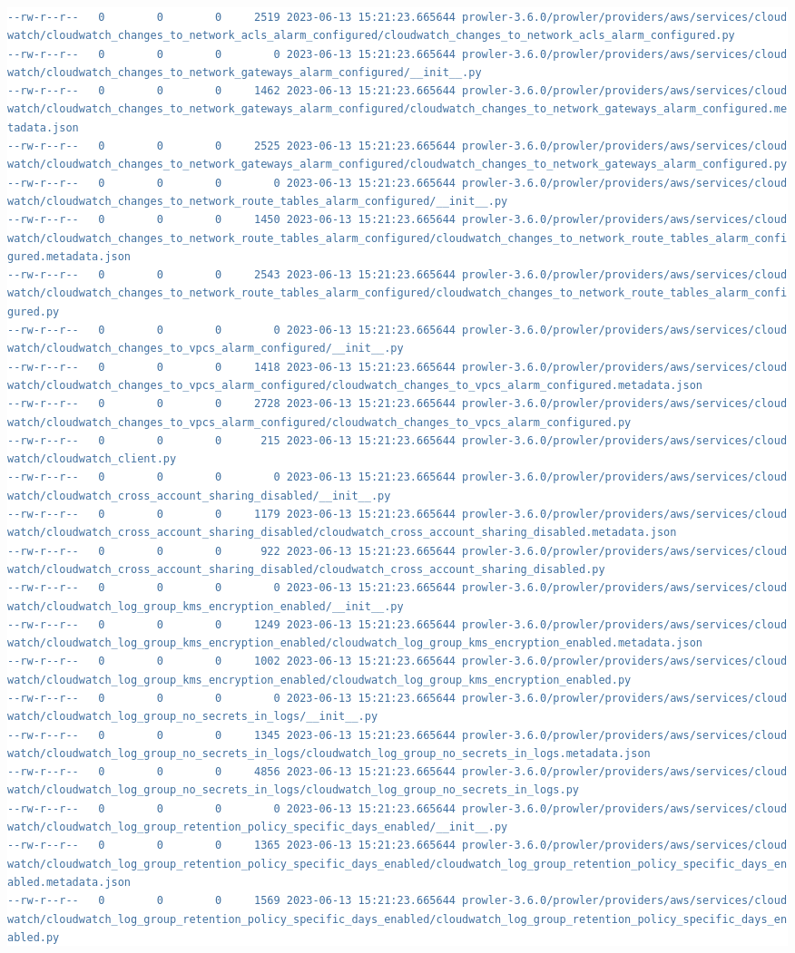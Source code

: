 ```diff
--rw-r--r--   0        0        0     2519 2023-06-13 15:21:23.665644 prowler-3.6.0/prowler/providers/aws/services/cloudwatch/cloudwatch_changes_to_network_acls_alarm_configured/cloudwatch_changes_to_network_acls_alarm_configured.py
--rw-r--r--   0        0        0        0 2023-06-13 15:21:23.665644 prowler-3.6.0/prowler/providers/aws/services/cloudwatch/cloudwatch_changes_to_network_gateways_alarm_configured/__init__.py
--rw-r--r--   0        0        0     1462 2023-06-13 15:21:23.665644 prowler-3.6.0/prowler/providers/aws/services/cloudwatch/cloudwatch_changes_to_network_gateways_alarm_configured/cloudwatch_changes_to_network_gateways_alarm_configured.metadata.json
--rw-r--r--   0        0        0     2525 2023-06-13 15:21:23.665644 prowler-3.6.0/prowler/providers/aws/services/cloudwatch/cloudwatch_changes_to_network_gateways_alarm_configured/cloudwatch_changes_to_network_gateways_alarm_configured.py
--rw-r--r--   0        0        0        0 2023-06-13 15:21:23.665644 prowler-3.6.0/prowler/providers/aws/services/cloudwatch/cloudwatch_changes_to_network_route_tables_alarm_configured/__init__.py
--rw-r--r--   0        0        0     1450 2023-06-13 15:21:23.665644 prowler-3.6.0/prowler/providers/aws/services/cloudwatch/cloudwatch_changes_to_network_route_tables_alarm_configured/cloudwatch_changes_to_network_route_tables_alarm_configured.metadata.json
--rw-r--r--   0        0        0     2543 2023-06-13 15:21:23.665644 prowler-3.6.0/prowler/providers/aws/services/cloudwatch/cloudwatch_changes_to_network_route_tables_alarm_configured/cloudwatch_changes_to_network_route_tables_alarm_configured.py
--rw-r--r--   0        0        0        0 2023-06-13 15:21:23.665644 prowler-3.6.0/prowler/providers/aws/services/cloudwatch/cloudwatch_changes_to_vpcs_alarm_configured/__init__.py
--rw-r--r--   0        0        0     1418 2023-06-13 15:21:23.665644 prowler-3.6.0/prowler/providers/aws/services/cloudwatch/cloudwatch_changes_to_vpcs_alarm_configured/cloudwatch_changes_to_vpcs_alarm_configured.metadata.json
--rw-r--r--   0        0        0     2728 2023-06-13 15:21:23.665644 prowler-3.6.0/prowler/providers/aws/services/cloudwatch/cloudwatch_changes_to_vpcs_alarm_configured/cloudwatch_changes_to_vpcs_alarm_configured.py
--rw-r--r--   0        0        0      215 2023-06-13 15:21:23.665644 prowler-3.6.0/prowler/providers/aws/services/cloudwatch/cloudwatch_client.py
--rw-r--r--   0        0        0        0 2023-06-13 15:21:23.665644 prowler-3.6.0/prowler/providers/aws/services/cloudwatch/cloudwatch_cross_account_sharing_disabled/__init__.py
--rw-r--r--   0        0        0     1179 2023-06-13 15:21:23.665644 prowler-3.6.0/prowler/providers/aws/services/cloudwatch/cloudwatch_cross_account_sharing_disabled/cloudwatch_cross_account_sharing_disabled.metadata.json
--rw-r--r--   0        0        0      922 2023-06-13 15:21:23.665644 prowler-3.6.0/prowler/providers/aws/services/cloudwatch/cloudwatch_cross_account_sharing_disabled/cloudwatch_cross_account_sharing_disabled.py
--rw-r--r--   0        0        0        0 2023-06-13 15:21:23.665644 prowler-3.6.0/prowler/providers/aws/services/cloudwatch/cloudwatch_log_group_kms_encryption_enabled/__init__.py
--rw-r--r--   0        0        0     1249 2023-06-13 15:21:23.665644 prowler-3.6.0/prowler/providers/aws/services/cloudwatch/cloudwatch_log_group_kms_encryption_enabled/cloudwatch_log_group_kms_encryption_enabled.metadata.json
--rw-r--r--   0        0        0     1002 2023-06-13 15:21:23.665644 prowler-3.6.0/prowler/providers/aws/services/cloudwatch/cloudwatch_log_group_kms_encryption_enabled/cloudwatch_log_group_kms_encryption_enabled.py
--rw-r--r--   0        0        0        0 2023-06-13 15:21:23.665644 prowler-3.6.0/prowler/providers/aws/services/cloudwatch/cloudwatch_log_group_no_secrets_in_logs/__init__.py
--rw-r--r--   0        0        0     1345 2023-06-13 15:21:23.665644 prowler-3.6.0/prowler/providers/aws/services/cloudwatch/cloudwatch_log_group_no_secrets_in_logs/cloudwatch_log_group_no_secrets_in_logs.metadata.json
--rw-r--r--   0        0        0     4856 2023-06-13 15:21:23.665644 prowler-3.6.0/prowler/providers/aws/services/cloudwatch/cloudwatch_log_group_no_secrets_in_logs/cloudwatch_log_group_no_secrets_in_logs.py
--rw-r--r--   0        0        0        0 2023-06-13 15:21:23.665644 prowler-3.6.0/prowler/providers/aws/services/cloudwatch/cloudwatch_log_group_retention_policy_specific_days_enabled/__init__.py
--rw-r--r--   0        0        0     1365 2023-06-13 15:21:23.665644 prowler-3.6.0/prowler/providers/aws/services/cloudwatch/cloudwatch_log_group_retention_policy_specific_days_enabled/cloudwatch_log_group_retention_policy_specific_days_enabled.metadata.json
--rw-r--r--   0        0        0     1569 2023-06-13 15:21:23.665644 prowler-3.6.0/prowler/providers/aws/services/cloudwatch/cloudwatch_log_group_retention_policy_specific_days_enabled/cloudwatch_log_group_retention_policy_specific_days_enabled.py
```